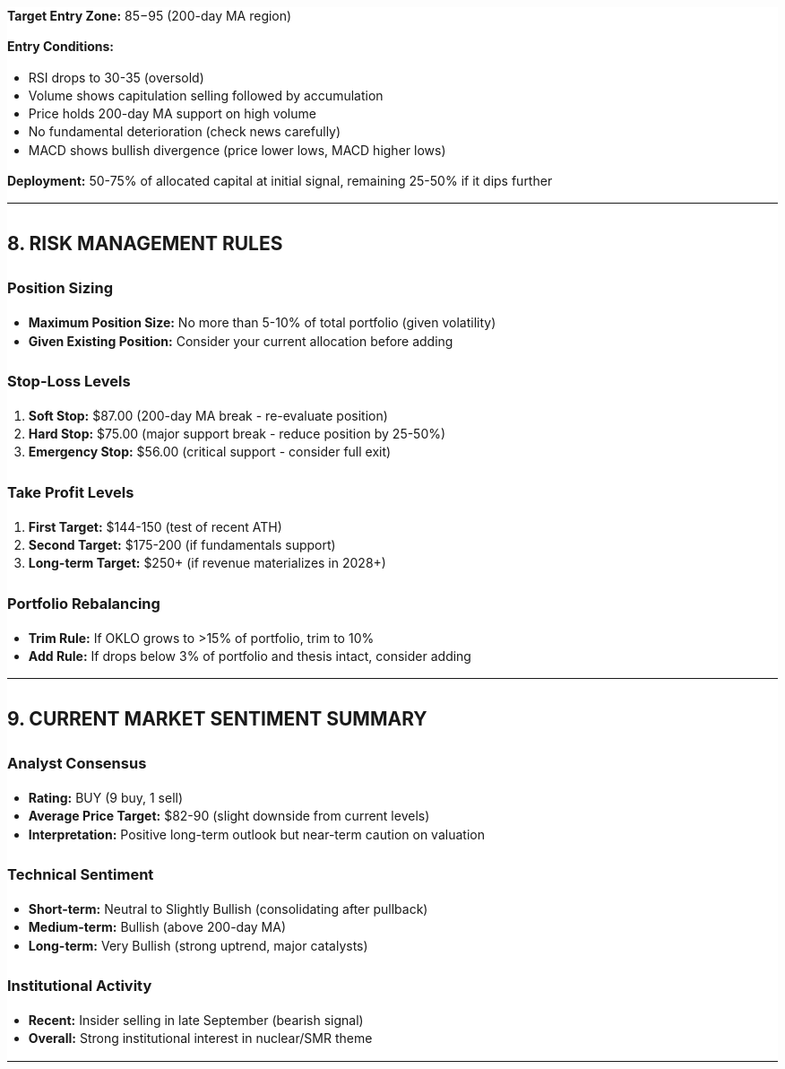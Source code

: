 **Target Entry Zone:** $85-$95 (200-day MA region)

**Entry Conditions:**
- RSI drops to 30-35 (oversold)
- Volume shows capitulation selling followed by accumulation
- Price holds 200-day MA support on high volume
- No fundamental deterioration (check news carefully)
- MACD shows bullish divergence (price lower lows, MACD higher lows)

**Deployment:** 50-75% of allocated capital at initial signal, remaining 25-50% if it dips further

---

## 8. RISK MANAGEMENT RULES

### Position Sizing
- **Maximum Position Size:** No more than 5-10% of total portfolio (given volatility)
- **Given Existing Position:** Consider your current allocation before adding

### Stop-Loss Levels
1. **Soft Stop:** $87.00 (200-day MA break - re-evaluate position)
2. **Hard Stop:** $75.00 (major support break - reduce position by 25-50%)
3. **Emergency Stop:** $56.00 (critical support - consider full exit)

### Take Profit Levels
1. **First Target:** $144-150 (test of recent ATH)
2. **Second Target:** $175-200 (if fundamentals support)
3. **Long-term Target:** $250+ (if revenue materializes in 2028+)

### Portfolio Rebalancing
- **Trim Rule:** If OKLO grows to >15% of portfolio, trim to 10%
- **Add Rule:** If drops below 3% of portfolio and thesis intact, consider adding

---

## 9. CURRENT MARKET SENTIMENT SUMMARY

### Analyst Consensus
- **Rating:** BUY (9 buy, 1 sell)
- **Average Price Target:** $82-90 (slight downside from current levels)
- **Interpretation:** Positive long-term outlook but near-term caution on valuation

### Technical Sentiment
- **Short-term:** Neutral to Slightly Bullish (consolidating after pullback)
- **Medium-term:** Bullish (above 200-day MA)
- **Long-term:** Very Bullish (strong uptrend, major catalysts)

### Institutional Activity
- **Recent:** Insider selling in late September (bearish signal)
- **Overall:** Strong institutional interest in nuclear/SMR theme

---